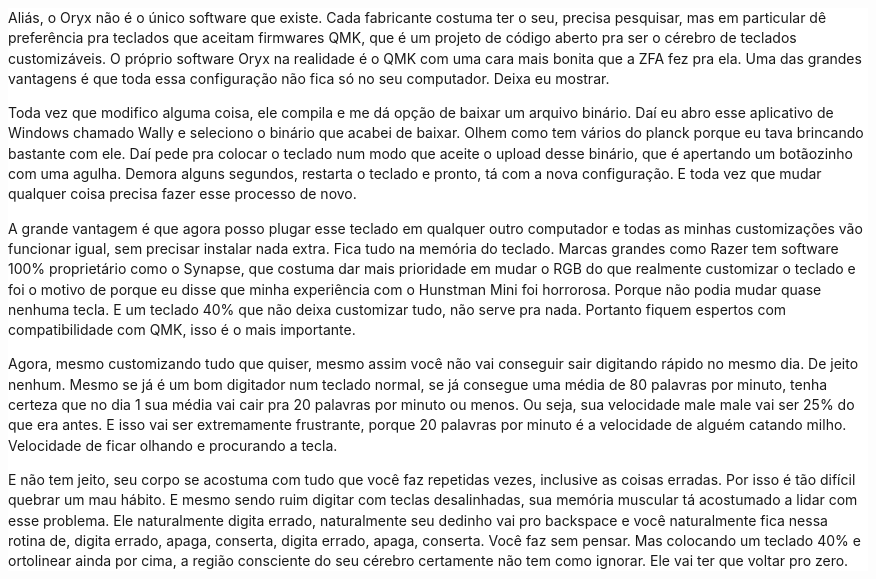







Aliás, o Oryx não é o único software que existe. Cada fabricante costuma ter o seu, precisa pesquisar, mas em particular dê preferência pra teclados que aceitam firmwares QMK, que é um projeto de código aberto pra ser o cérebro de teclados customizáveis. O próprio software Oryx na realidade é o QMK com uma cara mais bonita que a ZFA fez pra ela. Uma das grandes vantagens é que toda essa configuração não fica só no seu computador. Deixa eu mostrar.







Toda vez que modifico alguma coisa, ele compila e me dá opção de baixar um arquivo binário. Daí eu abro esse aplicativo de Windows chamado Wally e seleciono o binário que acabei de baixar. Olhem como tem vários do planck porque eu tava brincando bastante com ele. Daí pede pra colocar o teclado num modo que aceite o upload desse binário, que é apertando um botãozinho com uma agulha. Demora alguns segundos, restarta o teclado e pronto, tá com a nova configuração. E toda vez que mudar qualquer coisa precisa fazer esse processo de novo.







A grande vantagem é que agora posso plugar esse teclado em qualquer outro computador e todas as minhas customizações vão funcionar igual, sem precisar instalar nada extra. Fica tudo na memória do teclado. Marcas grandes como Razer tem software 100% proprietário como o Synapse, que costuma dar mais prioridade em mudar o RGB do que realmente customizar o teclado e foi o motivo de porque eu disse que minha experiência com o Hunstman Mini foi horrorosa. Porque não podia mudar quase nenhuma tecla. E um teclado 40% que não deixa customizar tudo, não serve pra nada. Portanto fiquem espertos com compatibilidade com QMK, isso é o mais importante.








Agora, mesmo customizando tudo que quiser, mesmo assim você não vai conseguir sair digitando rápido no mesmo dia. De jeito nenhum. Mesmo se já é um bom digitador num teclado normal, se já consegue uma média de 80 palavras por minuto, tenha certeza que no dia 1 sua média vai cair pra 20 palavras por minuto ou menos. Ou seja, sua velocidade male male vai ser 25% do que era antes. E isso vai ser extremamente frustrante, porque 20 palavras por minuto é a velocidade de alguém catando milho. Velocidade de ficar olhando e procurando a tecla.








E não tem jeito, seu corpo se acostuma com tudo que você faz repetidas vezes, inclusive as coisas erradas. Por isso é tão difícil quebrar um mau hábito. E mesmo sendo ruim digitar com teclas desalinhadas, sua memória muscular tá acostumado a lidar com esse problema. Ele naturalmente digita errado, naturalmente seu dedinho vai pro backspace e você naturalmente fica nessa rotina de, digita errado, apaga, conserta, digita errado, apaga, conserta. Você faz sem pensar. Mas colocando um teclado 40% e ortolinear ainda por cima, a região consciente do seu cérebro certamente não tem como ignorar. Ele vai ter que voltar pro zero.
